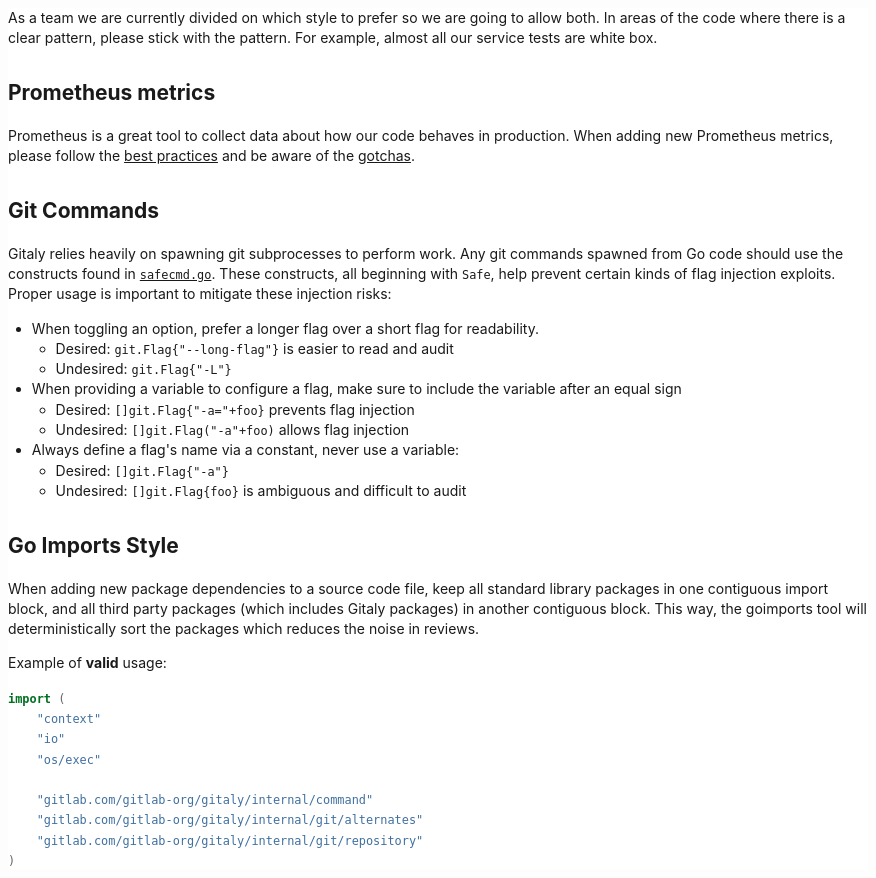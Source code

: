 As a team we are currently divided on which style to prefer so we are
going to allow both. In areas of the code where there is a clear
pattern, please stick with the pattern. For example, almost all our
service tests are white box.

## Prometheus metrics

Prometheus is a great tool to collect data about how our code behaves in
production. When adding new Prometheus metrics, please follow the [best
practices](https://prometheus.io/docs/practices/naming/) and be aware of
the
[gotchas](https://prometheus.io/docs/practices/instrumentation/#things-to-watch-out-for).

## Git Commands

Gitaly relies heavily on spawning git subprocesses to perform work. Any git
commands spawned from Go code should use the constructs found in
[`safecmd.go`](internal/git/safecmd.go). These constructs, all beginning with
`Safe`, help prevent certain kinds of flag injection exploits. Proper usage is
important to mitigate these injection risks:

- When toggling an option, prefer a longer flag over a short flag for
  readability.
	- Desired: `git.Flag{"--long-flag"}` is easier to read and audit
	- Undesired: `git.Flag{"-L"}`
- When providing a variable to configure a flag, make sure to include the
  variable after an equal sign
	- Desired: `[]git.Flag{"-a="+foo}` prevents flag injection
	- Undesired: `[]git.Flag("-a"+foo)` allows flag injection
- Always define a flag's name via a constant, never use a variable:
	- Desired: `[]git.Flag{"-a"}`
	- Undesired: `[]git.Flag{foo}` is ambiguous and difficult to audit

## Go Imports Style

When adding new package dependencies to a source code file, keep all standard
library packages in one contiguous import block, and all third party packages
(which includes Gitaly packages) in another contiguous block. This way, the
goimports tool will deterministically sort the packages which reduces the noise
in reviews.

Example of **valid** usage:

```go
import (
	"context"
	"io"
	"os/exec"

	"gitlab.com/gitlab-org/gitaly/internal/command"
	"gitlab.com/gitlab-org/gitaly/internal/git/alternates"
	"gitlab.com/gitlab-org/gitaly/internal/git/repository"
)
```
